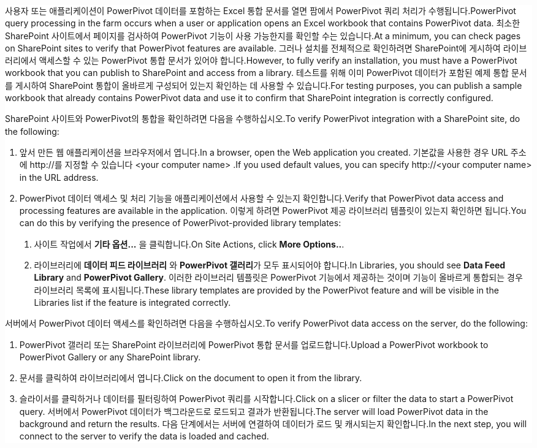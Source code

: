  <span data-ttu-id="b0904-274">사용자 또는 애플리케이션이 PowerPivot 데이터를 포함하는 Excel 통합 문서를 열면 팜에서 PowerPivot 쿼리 처리가 수행됩니다.</span><span class="sxs-lookup"><span data-stu-id="b0904-274">PowerPivot query processing in the farm occurs when a user or application opens an Excel workbook that contains PowerPivot data.</span></span> <span data-ttu-id="b0904-275">최소한 SharePoint 사이트에서 페이지를 검사하여 PowerPivot 기능이 사용 가능한지를 확인할 수는 있습니다.</span><span class="sxs-lookup"><span data-stu-id="b0904-275">At a minimum, you can check pages on SharePoint sites to verify that PowerPivot features are available.</span></span> <span data-ttu-id="b0904-276">그러나 설치를 전체적으로 확인하려면 SharePoint에 게시하여 라이브러리에서 액세스할 수 있는 PowerPivot 통합 문서가 있어야 합니다.</span><span class="sxs-lookup"><span data-stu-id="b0904-276">However, to fully verify an installation, you must have a PowerPivot workbook that you can publish to SharePoint and access from a library.</span></span> <span data-ttu-id="b0904-277">테스트를 위해 이미 PowerPivot 데이터가 포함된 예제 통합 문서를 게시하여 SharePoint 통합이 올바르게 구성되어 있는지 확인하는 데 사용할 수 있습니다.</span><span class="sxs-lookup"><span data-stu-id="b0904-277">For testing purposes, you can publish a sample workbook that already contains PowerPivot data and use it to confirm that SharePoint integration is correctly configured.</span></span>  
  
 <span data-ttu-id="b0904-278">SharePoint 사이트와 PowerPivot의 통합을 확인하려면 다음을 수행하십시오.</span><span class="sxs-lookup"><span data-stu-id="b0904-278">To verify PowerPivot integration with a SharePoint site, do the following:</span></span>  
  
1.  <span data-ttu-id="b0904-279">앞서 만든 웹 애플리케이션을 브라우저에서 엽니다.</span><span class="sxs-lookup"><span data-stu-id="b0904-279">In a browser, open the Web application you created.</span></span> <span data-ttu-id="b0904-280">기본값을 사용한 경우 URL 주소에 http://를 지정할 수 있습니다 \<your computer name> .</span><span class="sxs-lookup"><span data-stu-id="b0904-280">If you used default values, you can specify http://\<your computer name> in the URL address.</span></span>  
  
2.  <span data-ttu-id="b0904-281">PowerPivot 데이터 액세스 및 처리 기능을 애플리케이션에서 사용할 수 있는지 확인합니다.</span><span class="sxs-lookup"><span data-stu-id="b0904-281">Verify that PowerPivot data access and processing features are available in the application.</span></span> <span data-ttu-id="b0904-282">이렇게 하려면 PowerPivot 제공 라이브러리 템플릿이 있는지 확인하면 됩니다.</span><span class="sxs-lookup"><span data-stu-id="b0904-282">You can do this by verifying the presence of PowerPivot-provided library templates:</span></span>  
  
    1.  <span data-ttu-id="b0904-283">사이트 작업에서 **기타 옵션...** 을 클릭합니다.</span><span class="sxs-lookup"><span data-stu-id="b0904-283">On Site Actions, click **More Options..**.</span></span>  
  
    2.  <span data-ttu-id="b0904-284">라이브러리에 **데이터 피드 라이브러리** 와 **PowerPivot 갤러리**가 모두 표시되어야 합니다.</span><span class="sxs-lookup"><span data-stu-id="b0904-284">In Libraries, you should see **Data Feed Library** and **PowerPivot Gallery**.</span></span> <span data-ttu-id="b0904-285">이러한 라이브러리 템플릿은 PowerPivot 기능에서 제공하는 것이며 기능이 올바르게 통합되는 경우 라이브러리 목록에 표시됩니다.</span><span class="sxs-lookup"><span data-stu-id="b0904-285">These library templates are provided by the PowerPivot feature and will be visible in the Libraries list if the feature is integrated correctly.</span></span>  
  
 <span data-ttu-id="b0904-286">서버에서 PowerPivot 데이터 액세스를 확인하려면 다음을 수행하십시오.</span><span class="sxs-lookup"><span data-stu-id="b0904-286">To verify PowerPivot data access on the server, do the following:</span></span>  
  
1.  <span data-ttu-id="b0904-287">PowerPivot 갤러리 또는 SharePoint 라이브러리에 PowerPivot 통합 문서를 업로드합니다.</span><span class="sxs-lookup"><span data-stu-id="b0904-287">Upload a PowerPivot workbook to PowerPivot Gallery or any SharePoint library.</span></span>  
  
2.  <span data-ttu-id="b0904-288">문서를 클릭하여 라이브러리에서 엽니다.</span><span class="sxs-lookup"><span data-stu-id="b0904-288">Click on the document to open it from the library.</span></span>  
  
3.  <span data-ttu-id="b0904-289">슬라이서를 클릭하거나 데이터를 필터링하여 PowerPivot 쿼리를 시작합니다.</span><span class="sxs-lookup"><span data-stu-id="b0904-289">Click on a slicer or filter the data to start a PowerPivot query.</span></span> <span data-ttu-id="b0904-290">서버에서 PowerPivot 데이터가 백그라운드로 로드되고 결과가 반환됩니다.</span><span class="sxs-lookup"><span data-stu-id="b0904-290">The server will load PowerPivot data in the background and return the results.</span></span> <span data-ttu-id="b0904-291">다음 단계에서는 서버에 연결하여 데이터가 로드 및 캐시되는지 확인합니다.</span><span class="sxs-lookup"><span data-stu-id="b0904-291">In the next step, you will connect to the server to verify the data is loaded and cached.</span></span>  
  